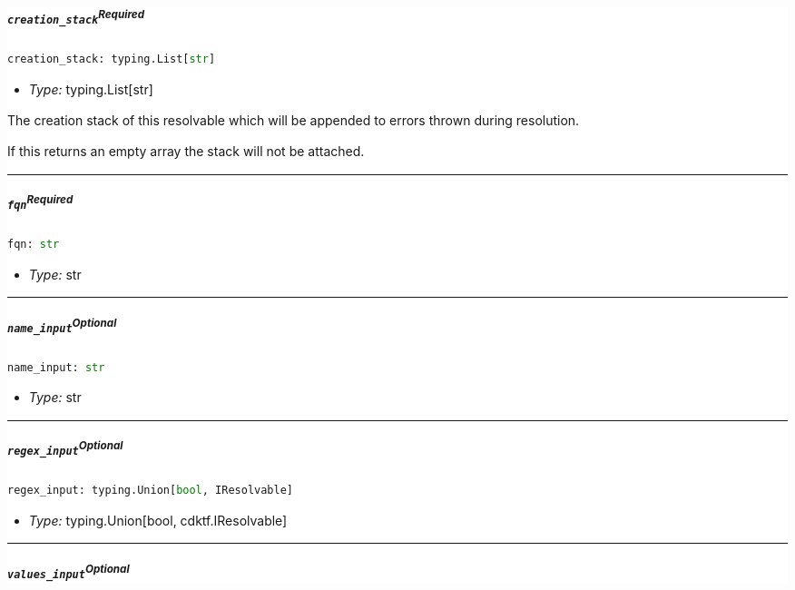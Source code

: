
##### `creation_stack`<sup>Required</sup> <a name="creation_stack" id="rhizo-co-terraform-provider-oci.dataOciAnnouncementsServiceServices.DataOciAnnouncementsServiceServicesFilterOutputReference.property.creationStack"></a>

```python
creation_stack: typing.List[str]
```

- *Type:* typing.List[str]

The creation stack of this resolvable which will be appended to errors thrown during resolution.

If this returns an empty array the stack will not be attached.

---

##### `fqn`<sup>Required</sup> <a name="fqn" id="rhizo-co-terraform-provider-oci.dataOciAnnouncementsServiceServices.DataOciAnnouncementsServiceServicesFilterOutputReference.property.fqn"></a>

```python
fqn: str
```

- *Type:* str

---

##### `name_input`<sup>Optional</sup> <a name="name_input" id="rhizo-co-terraform-provider-oci.dataOciAnnouncementsServiceServices.DataOciAnnouncementsServiceServicesFilterOutputReference.property.nameInput"></a>

```python
name_input: str
```

- *Type:* str

---

##### `regex_input`<sup>Optional</sup> <a name="regex_input" id="rhizo-co-terraform-provider-oci.dataOciAnnouncementsServiceServices.DataOciAnnouncementsServiceServicesFilterOutputReference.property.regexInput"></a>

```python
regex_input: typing.Union[bool, IResolvable]
```

- *Type:* typing.Union[bool, cdktf.IResolvable]

---

##### `values_input`<sup>Optional</sup> <a name="values_input" id="rhizo-co-terraform-provider-oci.dataOciAnnouncementsServiceServices.DataOciAnnouncementsServiceServicesFilterOutputReference.property.valuesInput"></a>
